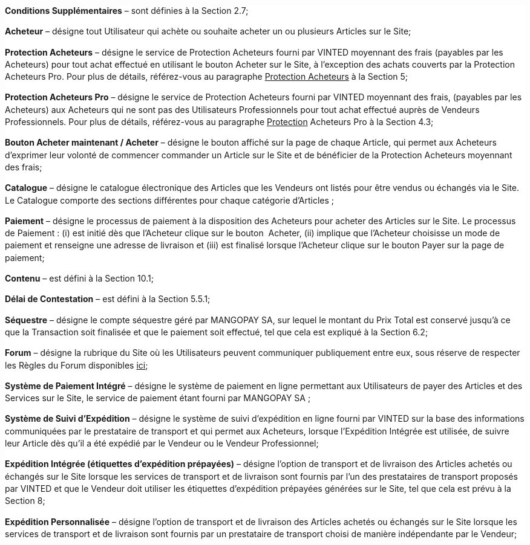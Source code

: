 **Conditions Supplémentaires** – sont définies à la Section 2.7; 

**Acheteur** – désigne tout Utilisateur qui achète ou souhaite acheter un ou plusieurs Articles sur le Site;

**Protection Acheteurs** – désigne le service de Protection Acheteurs fourni par VINTED moyennant des frais (payables par les Acheteurs) pour tout achat effectué en utilisant le bouton Acheter sur le Site, à l’exception des achats couverts par la Protection Acheteurs Pro. Pour plus de détails, référez-vous au paragraphe [Protection Acheteurs](https://vinted.fr/help/550-buyer-protection?access_channel=hc_search) à la Section 5;

**Protection Acheteurs Pro** – désigne le service de Protection Acheteurs fourni par VINTED moyennant des frais, (payables par les Acheteurs) aux Acheteurs qui ne sont pas des Utilisateurs Professionnels pour tout achat effectué auprès de Vendeurs Professionnels. Pour plus de détails, référez-vous au paragraphe [Protection](https://vinted.fr/help/550-buyer-protection?access_channel=hc_search) Acheteurs Pro à la Section 4.3;

**Bouton Acheter maintenant / Acheter** – désigne le bouton affiché sur la page de chaque Article, qui permet aux Acheteurs d’exprimer leur volonté de commencer commander un Article sur le Site et de bénéficier de la Protection Acheteurs moyennant des frais;

**Catalogue** – désigne le catalogue électronique des Articles que les Vendeurs ont listés pour être vendus ou échangés via le Site. Le Catalogue comporte des sections différentes pour chaque catégorie d’Articles ;

**Paiement** – désigne le processus de paiement à la disposition des Acheteurs pour acheter des Articles sur le Site. Le processus de Paiement : (i) est initié dès que l’Acheteur clique sur le bouton  Acheter, (ii) implique que l’Acheteur choisisse un mode de paiement et renseigne une adresse de livraison et (iii) est finalisé lorsque l’Acheteur clique sur le bouton Payer sur la page de paiement;

**Contenu** – est défini à la Section 10.1;

**Délai de Contestation** – est défini à la Section 5.5.1;

**Séquestre** – désigne le compte séquestre géré par MANGOPAY SA, sur lequel le montant du Prix Total est conservé jusqu’à ce que la Transaction soit finalisée et que le paiement soit effectué, tel que cela est expliqué à la Section 6.2;

**Forum** – désigne la rubrique du Site où les Utilisateurs peuvent communiquer publiquement entre eux, sous réserve de respecter les Règles du Forum disponibles [ici](https://vinted.fr/forum-rules);

**Système de Paiement Intégré** – désigne le système de paiement en ligne permettant aux Utilisateurs de payer des Articles et des Services sur le Site, le service de paiement étant fourni par MANGOPAY SA ;

**Système de Suivi d’Expédition** – désigne le système de suivi d’expédition en ligne fourni par VINTED sur la base des informations communiquées par le prestataire de transport et qui permet aux Acheteurs, lorsque l’Expédition Intégrée est utilisée, de suivre leur Article dès qu’il a été expédié par le Vendeur ou le Vendeur Professionnel;

**Expédition Intégrée (étiquettes d’expédition prépayées)** – désigne l’option de transport et de livraison des Articles achetés ou échangés sur le Site lorsque les services de transport et de livraison sont fournis par l’un des prestataires de transport proposés par VINTED et que le Vendeur doit utiliser les étiquettes d’expédition prépayées générées sur le Site, tel que cela est prévu à la Section 8;

**Expédition Personnalisée** – désigne l’option de transport et de livraison des Articles achetés ou échangés sur le Site lorsque les services de transport et de livraison sont fournis par un prestataire de transport choisi de manière indépendante par le Vendeur;
